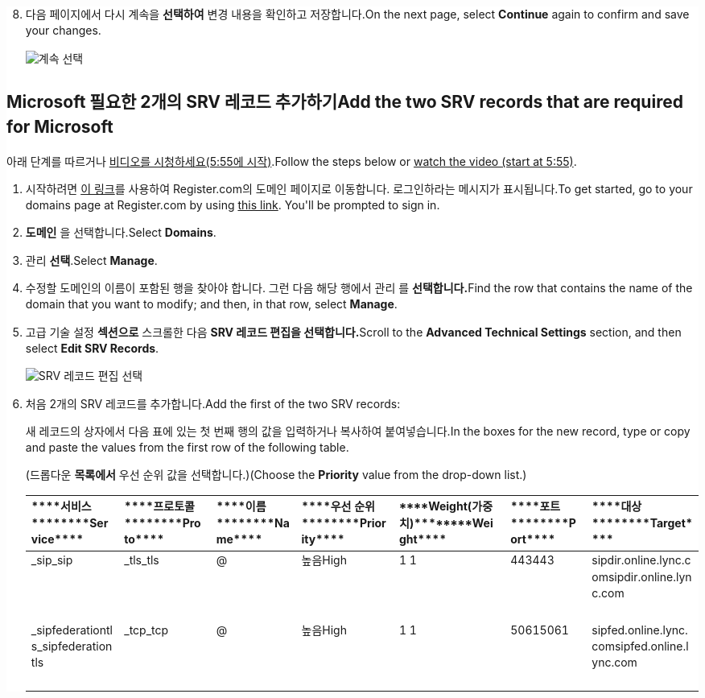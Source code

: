 8. <span data-ttu-id="62e58-229">다음 페이지에서 다시 계속을 **선택하여** 변경 내용을 확인하고 저장합니다.</span><span class="sxs-lookup"><span data-stu-id="62e58-229">On the next page, select **Continue** again to confirm and save your changes.</span></span> 
    
    ![계속 선택](../../media/56be3b0a-dc71-471c-9be3-6ab927296f67.png)
  
## <a name="add-the-two-srv-records-that-are-required-for-microsoft"></a><span data-ttu-id="62e58-231">Microsoft 필요한 2개의 SRV 레코드 추가하기</span><span class="sxs-lookup"><span data-stu-id="62e58-231">Add the two SRV records that are required for Microsoft</span></span>
<span data-ttu-id="62e58-232"><a name="BKMK_add_SRV"> </a></span><span class="sxs-lookup"><span data-stu-id="62e58-232"><a name="BKMK_add_SRV"> </a></span></span>

<span data-ttu-id="62e58-233">아래 단계를 따르거나 [비디오를 시청하세요(5:55에 시작)](https://support.microsoft.com/office/7448dd9e-c0e7-4d5e-a7e9-f0e4715433c4).</span><span class="sxs-lookup"><span data-stu-id="62e58-233">Follow the steps below or [watch the video (start at 5:55)](https://support.microsoft.com/office/7448dd9e-c0e7-4d5e-a7e9-f0e4715433c4).</span></span>
  
1. <span data-ttu-id="62e58-p112">시작하려면 [이 링크](https://www.register.com/myaccount/)를 사용하여 Register.com의 도메인 페이지로 이동합니다. 로그인하라는 메시지가 표시됩니다.</span><span class="sxs-lookup"><span data-stu-id="62e58-p112">To get started, go to your domains page at Register.com by using [this link](https://www.register.com/myaccount/). You'll be prompted to sign in.</span></span>
    
2. <span data-ttu-id="62e58-236">**도메인** 을 선택합니다.</span><span class="sxs-lookup"><span data-stu-id="62e58-236">Select **Domains**.</span></span>
    
3. <span data-ttu-id="62e58-237">관리 **선택**.</span><span class="sxs-lookup"><span data-stu-id="62e58-237">Select **Manage**.</span></span>
    
4. <span data-ttu-id="62e58-238">수정할 도메인의 이름이 포함된 행을 찾아야 합니다. 그런 다음 해당 행에서 관리 를 **선택합니다.**</span><span class="sxs-lookup"><span data-stu-id="62e58-238">Find the row that contains the name of the domain that you want to modify; and then, in that row, select **Manage**.</span></span>
    
5. <span data-ttu-id="62e58-239">고급 기술 설정 **섹션으로** 스크롤한 다음 **SRV 레코드 편집을 선택합니다.**</span><span class="sxs-lookup"><span data-stu-id="62e58-239">Scroll to the **Advanced Technical Settings** section, and then select **Edit SRV Records**.</span></span>
    
    ![SRV 레코드 편집 선택](../../media/73c149ae-f0d6-460e-880a-7e04a995acc3.png)
  
6. <span data-ttu-id="62e58-241">처음 2개의 SRV 레코드를 추가합니다.</span><span class="sxs-lookup"><span data-stu-id="62e58-241">Add the first of the two SRV records:</span></span>
    
    <span data-ttu-id="62e58-242">새 레코드의 상자에서 다음 표에 있는 첫 번째 행의 값을 입력하거나 복사하여 붙여넣습니다.</span><span class="sxs-lookup"><span data-stu-id="62e58-242">In the boxes for the new record, type or copy and paste the values from the first row of the following table.</span></span>
    
    <span data-ttu-id="62e58-243">(드롭다운 **목록에서** 우선 순위 값을 선택합니다.)</span><span class="sxs-lookup"><span data-stu-id="62e58-243">(Choose the **Priority** value from the drop-down list.)</span></span> 
    
    |<span data-ttu-id="62e58-244">\*\*\*\*서비스\*\*\*\*</span><span class="sxs-lookup"><span data-stu-id="62e58-244">\*\*\*\*Service\*\*\*\*</span></span>|<span data-ttu-id="62e58-245">\*\*\*\*프로토콜\*\*\*\*</span><span class="sxs-lookup"><span data-stu-id="62e58-245">\*\*\*\*Proto\*\*\*\*</span></span>|<span data-ttu-id="62e58-246">\*\*\*\*이름\*\*\*\*</span><span class="sxs-lookup"><span data-stu-id="62e58-246">\*\*\*\*Name\*\*\*\*</span></span>|<span data-ttu-id="62e58-247">\*\*\*\*우선 순위\*\*\*\*</span><span class="sxs-lookup"><span data-stu-id="62e58-247">\*\*\*\*Priority\*\*\*\*</span></span>|<span data-ttu-id="62e58-248">\*\*\*\*Weight(가중치)\*\*\*\*</span><span class="sxs-lookup"><span data-stu-id="62e58-248">\*\*\*\*Weight\*\*\*\*</span></span>|<span data-ttu-id="62e58-249">\*\*\*\*포트\*\*\*\*</span><span class="sxs-lookup"><span data-stu-id="62e58-249">\*\*\*\*Port\*\*\*\*</span></span>|<span data-ttu-id="62e58-250">\*\*\*\*대상\*\*\*\*</span><span class="sxs-lookup"><span data-stu-id="62e58-250">\*\*\*\*Target\*\*\*\*</span></span>|
    |:-----|:-----|:-----|:-----|:-----|:-----|:-----|
    |<span data-ttu-id="62e58-251">_sip</span><span class="sxs-lookup"><span data-stu-id="62e58-251">_sip</span></span>  <br/> |<span data-ttu-id="62e58-252">_tls</span><span class="sxs-lookup"><span data-stu-id="62e58-252">_tls</span></span>  <br/> |@  <br/> |<span data-ttu-id="62e58-253">높음</span><span class="sxs-lookup"><span data-stu-id="62e58-253">High</span></span>  <br/> |<span data-ttu-id="62e58-254">1 </span><span class="sxs-lookup"><span data-stu-id="62e58-254">1</span></span>  <br/> |<span data-ttu-id="62e58-255">443</span><span class="sxs-lookup"><span data-stu-id="62e58-255">443</span></span>  <br/> |<span data-ttu-id="62e58-256">sipdir.online.lync.com</span><span class="sxs-lookup"><span data-stu-id="62e58-256">sipdir.online.lync.com</span></span>  <br/>  <br/> |
    |<span data-ttu-id="62e58-257">_sipfederationtls</span><span class="sxs-lookup"><span data-stu-id="62e58-257">_sipfederationtls</span></span>  <br/> |<span data-ttu-id="62e58-258">_tcp</span><span class="sxs-lookup"><span data-stu-id="62e58-258">_tcp</span></span>  <br/> |@  <br/> |<span data-ttu-id="62e58-259">높음</span><span class="sxs-lookup"><span data-stu-id="62e58-259">High</span></span>  <br/> |<span data-ttu-id="62e58-260">1 </span><span class="sxs-lookup"><span data-stu-id="62e58-260">1</span></span>  <br/> |<span data-ttu-id="62e58-261">5061</span><span class="sxs-lookup"><span data-stu-id="62e58-261">5061</span></span>  <br/> |<span data-ttu-id="62e58-262">sipfed.online.lync.com</span><span class="sxs-lookup"><span data-stu-id="62e58-262">sipfed.online.lync.com</span></span>  <br/>  <br/> |
   